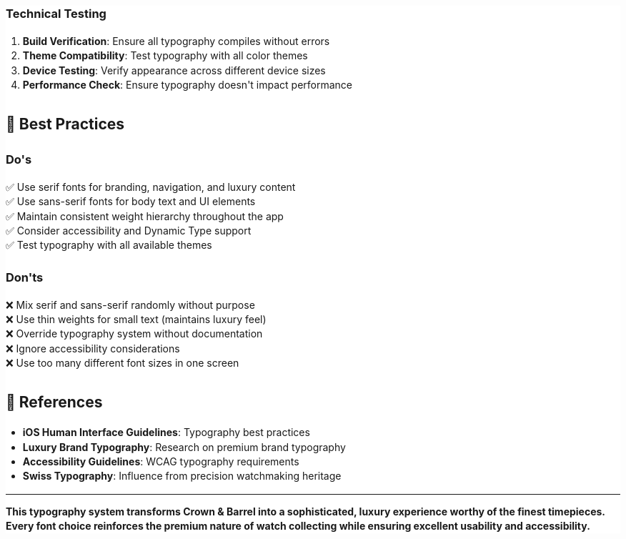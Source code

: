 ### Technical Testing
1. **Build Verification**: Ensure all typography compiles without errors
2. **Theme Compatibility**: Test typography with all color themes
3. **Device Testing**: Verify appearance across different device sizes
4. **Performance Check**: Ensure typography doesn't impact performance

## 🚀 Best Practices

### Do's
✅ Use serif fonts for branding, navigation, and luxury content  
✅ Use sans-serif fonts for body text and UI elements  
✅ Maintain consistent weight hierarchy throughout the app  
✅ Consider accessibility and Dynamic Type support  
✅ Test typography with all available themes  

### Don'ts
❌ Mix serif and sans-serif randomly without purpose  
❌ Use thin weights for small text (maintains luxury feel)  
❌ Override typography system without documentation  
❌ Ignore accessibility considerations  
❌ Use too many different font sizes in one screen  

## 📖 References

- **iOS Human Interface Guidelines**: Typography best practices
- **Luxury Brand Typography**: Research on premium brand typography
- **Accessibility Guidelines**: WCAG typography requirements
- **Swiss Typography**: Influence from precision watchmaking heritage

---

**This typography system transforms Crown & Barrel into a sophisticated, luxury experience worthy of the finest timepieces. Every font choice reinforces the premium nature of watch collecting while ensuring excellent usability and accessibility.**
